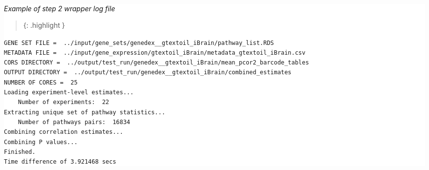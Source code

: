 ```
```

_Example of step 2 wrapper log file_

>{: .highlight }
```
GENE SET FILE =  ../input/gene_sets/genedex__gtextoil_iBrain/pathway_list.RDS
METADATA FILE =  ../input/gene_expression/gtextoil_iBrain/metadata_gtextoil_iBrain.csv
CORS DIRECTORY =  ../output/test_run/genedex__gtextoil_iBrain/mean_pcor2_barcode_tables
OUTPUT DIRECTORY =  ../output/test_run/genedex__gtextoil_iBrain/combined_estimates
NUMBER OF CORES =  25
Loading experiment-level estimates...
    Number of experiments:  22
Extracting unique set of pathway statistics...
    Number of pathways pairs:  16834
Combining correlation estimates...
Combining P values...
Finished.
Time difference of 3.921468 secs
```
